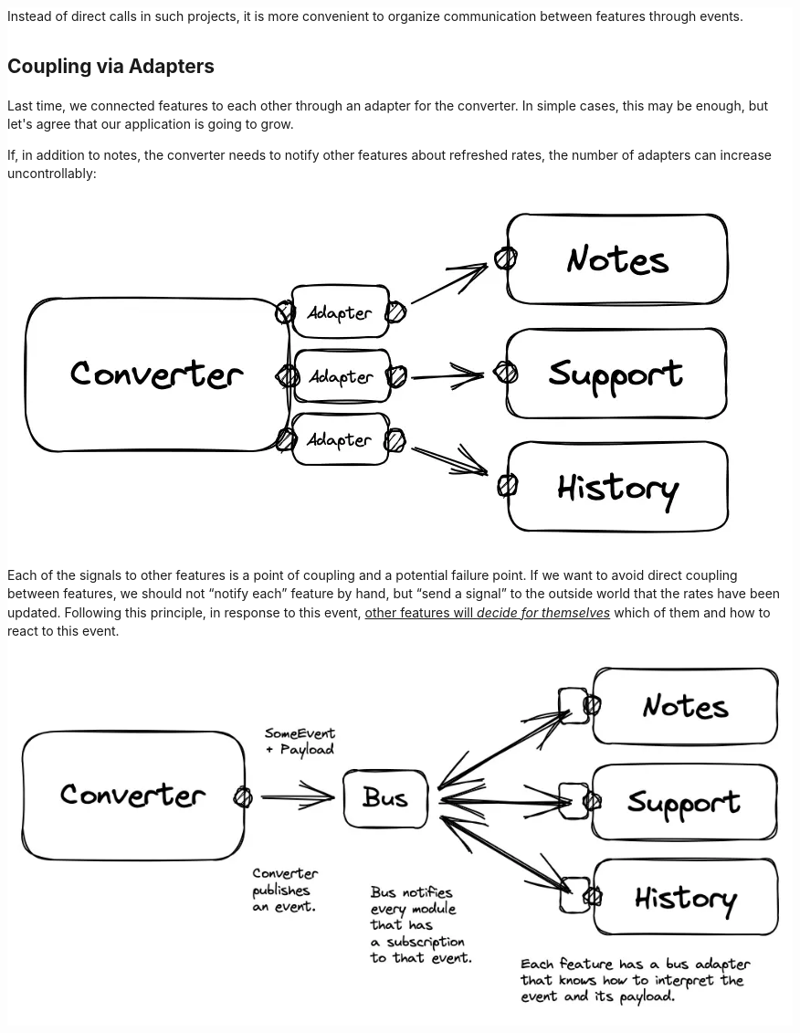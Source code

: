 Instead of direct calls in such projects, it is more convenient to organize communication between features through events.

## Coupling via Adapters

Last time, we connected features to each other through an adapter for the converter. In simple cases, this may be enough, but let's agree that our application is going to grow.

If, in addition to notes, the converter needs to notify other features about refreshed rates, the number of adapters can increase uncontrollably:

![With each new feature, the converter has to add a new adapter and update the use case to send a signal to each of them](./09-multiple-adapters.webp)

Each of the signals to other features is a point of coupling and a potential failure point. If we want to avoid direct coupling between features, we should not “notify each” feature by hand, but “send a signal” to the outside world that the rates have been updated. Following this principle, in response to this event, [other features will _decide for themselves_](https://en.wikipedia.org/wiki/Inversion_of_control) which of them and how to react to this event.

![Use case sends only one signal to the external world, to which other features react autonomously](./09-decoupling-via-events.webp)
